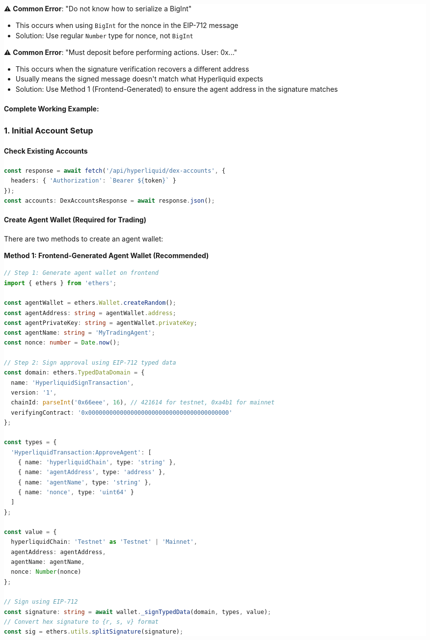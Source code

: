 ⚠️ **Common Error**: "Do not know how to serialize a BigInt"
- This occurs when using `BigInt` for the nonce in the EIP-712 message
- Solution: Use regular `Number` type for nonce, not `BigInt`

⚠️ **Common Error**: "Must deposit before performing actions. User: 0x..."
- This occurs when the signature verification recovers a different address
- Usually means the signed message doesn't match what Hyperliquid expects
- Solution: Use Method 1 (Frontend-Generated) to ensure the agent address in the signature matches

#### Complete Working Example:

### 1. Initial Account Setup

#### Check Existing Accounts
```typescript
const response = await fetch('/api/hyperliquid/dex-accounts', {
  headers: { 'Authorization': `Bearer ${token}` }
});
const accounts: DexAccountsResponse = await response.json();
```

#### Create Agent Wallet (Required for Trading)

There are two methods to create an agent wallet:

**Method 1: Frontend-Generated Agent Wallet (Recommended)**
```typescript
// Step 1: Generate agent wallet on frontend
import { ethers } from 'ethers';

const agentWallet = ethers.Wallet.createRandom();
const agentAddress: string = agentWallet.address;
const agentPrivateKey: string = agentWallet.privateKey;
const agentName: string = 'MyTradingAgent';
const nonce: number = Date.now();

// Step 2: Sign approval using EIP-712 typed data
const domain: ethers.TypedDataDomain = {
  name: 'HyperliquidSignTransaction',
  version: '1',
  chainId: parseInt('0x66eee', 16), // 421614 for testnet, 0xa4b1 for mainnet
  verifyingContract: '0x0000000000000000000000000000000000000000'
};

const types = {
  'HyperliquidTransaction:ApproveAgent': [
    { name: 'hyperliquidChain', type: 'string' },
    { name: 'agentAddress', type: 'address' },
    { name: 'agentName', type: 'string' },
    { name: 'nonce', type: 'uint64' }
  ]
};

const value = {
  hyperliquidChain: 'Testnet' as 'Testnet' | 'Mainnet',
  agentAddress: agentAddress,
  agentName: agentName,
  nonce: Number(nonce)
};

// Sign using EIP-712
const signature: string = await wallet._signTypedData(domain, types, value);
// Convert hex signature to {r, s, v} format
const sig = ethers.utils.splitSignature(signature);

```